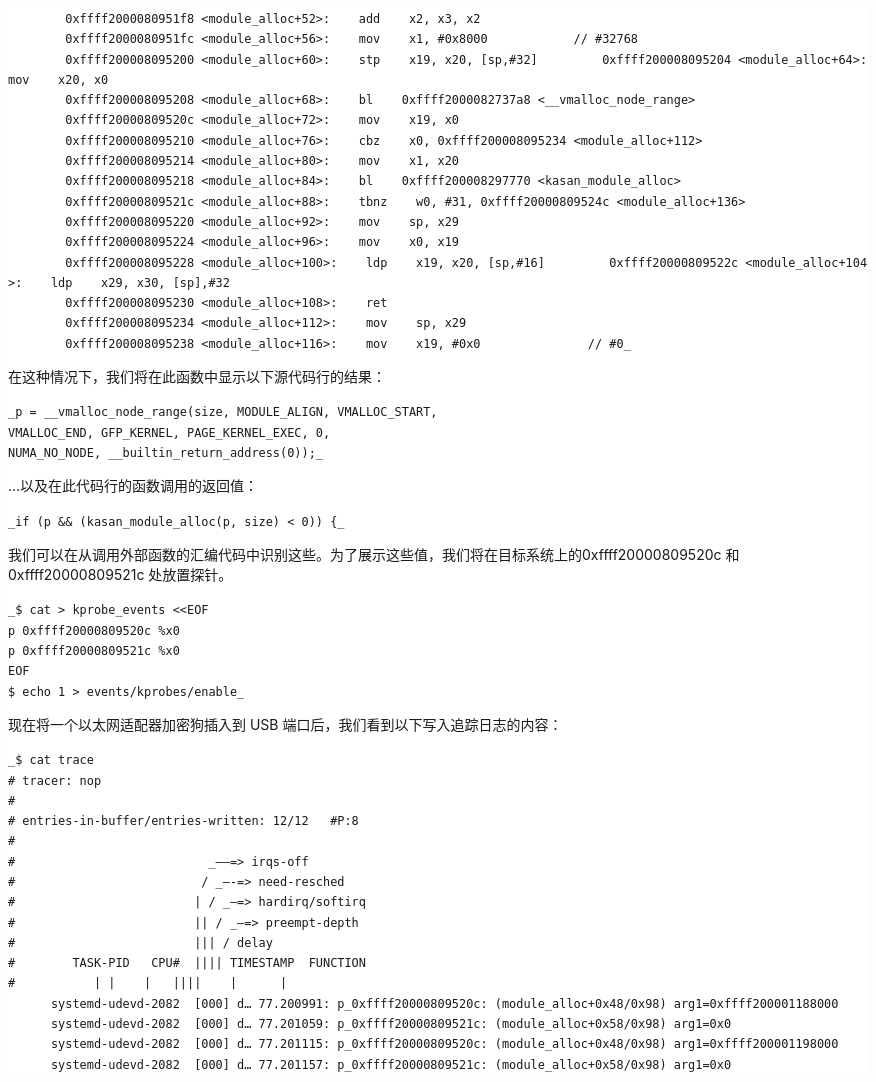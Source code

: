 ```
        0xffff2000080951f8 <module_alloc+52>:    add    x2, x3, x2
        0xffff2000080951fc <module_alloc+56>:    mov    x1, #0x8000            // #32768
        0xffff200008095200 <module_alloc+60>:    stp    x19, x20, [sp,#32]         0xffff200008095204 <module_alloc+64>:    mov    x20, x0
        0xffff200008095208 <module_alloc+68>:    bl    0xffff2000082737a8 <__vmalloc_node_range>
        0xffff20000809520c <module_alloc+72>:    mov    x19, x0
        0xffff200008095210 <module_alloc+76>:    cbz    x0, 0xffff200008095234 <module_alloc+112>
        0xffff200008095214 <module_alloc+80>:    mov    x1, x20
        0xffff200008095218 <module_alloc+84>:    bl    0xffff200008297770 <kasan_module_alloc>
        0xffff20000809521c <module_alloc+88>:    tbnz    w0, #31, 0xffff20000809524c <module_alloc+136>
        0xffff200008095220 <module_alloc+92>:    mov    sp, x29
        0xffff200008095224 <module_alloc+96>:    mov    x0, x19
        0xffff200008095228 <module_alloc+100>:    ldp    x19, x20, [sp,#16]         0xffff20000809522c <module_alloc+104>:    ldp    x29, x30, [sp],#32
        0xffff200008095230 <module_alloc+108>:    ret
        0xffff200008095234 <module_alloc+112>:    mov    sp, x29
        0xffff200008095238 <module_alloc+116>:    mov    x19, #0x0               // #0_
```

在这种情况下，我们将在此函数中显示以下源代码行的结果：

```
_p = __vmalloc_node_range(size, MODULE_ALIGN, VMALLOC_START,
VMALLOC_END, GFP_KERNEL, PAGE_KERNEL_EXEC, 0,
NUMA_NO_NODE, __builtin_return_address(0));_
```

…以及在此代码行的函数调用的返回值：

```
_if (p && (kasan_module_alloc(p, size) < 0)) {_
```

我们可以在从调用外部函数的汇编代码中识别这些。为了展示这些值，我们将在目标系统上的0xffff20000809520c 和 0xffff20000809521c 处放置探针。

```
_$ cat > kprobe_events <<EOF
p 0xffff20000809520c %x0
p 0xffff20000809521c %x0
EOF
$ echo 1 > events/kprobes/enable_
```

现在将一个以太网适配器加密狗插入到 USB 端口后，我们看到以下写入追踪日志的内容：

```
_$ cat trace
# tracer: nop
#
# entries-in-buffer/entries-written: 12/12   #P:8
#
#                           _—–=> irqs-off
#                          / _—-=> need-resched
#                         | / _—=> hardirq/softirq
#                         || / _–=> preempt-depth
#                         ||| / delay
#        TASK-PID   CPU#  |||| TIMESTAMP  FUNCTION
#           | |    |   ||||    |      |
      systemd-udevd-2082  [000] d… 77.200991: p_0xffff20000809520c: (module_alloc+0x48/0x98) arg1=0xffff200001188000
      systemd-udevd-2082  [000] d… 77.201059: p_0xffff20000809521c: (module_alloc+0x58/0x98) arg1=0x0
      systemd-udevd-2082  [000] d… 77.201115: p_0xffff20000809520c: (module_alloc+0x48/0x98) arg1=0xffff200001198000
      systemd-udevd-2082  [000] d… 77.201157: p_0xffff20000809521c: (module_alloc+0x58/0x98) arg1=0x0
```